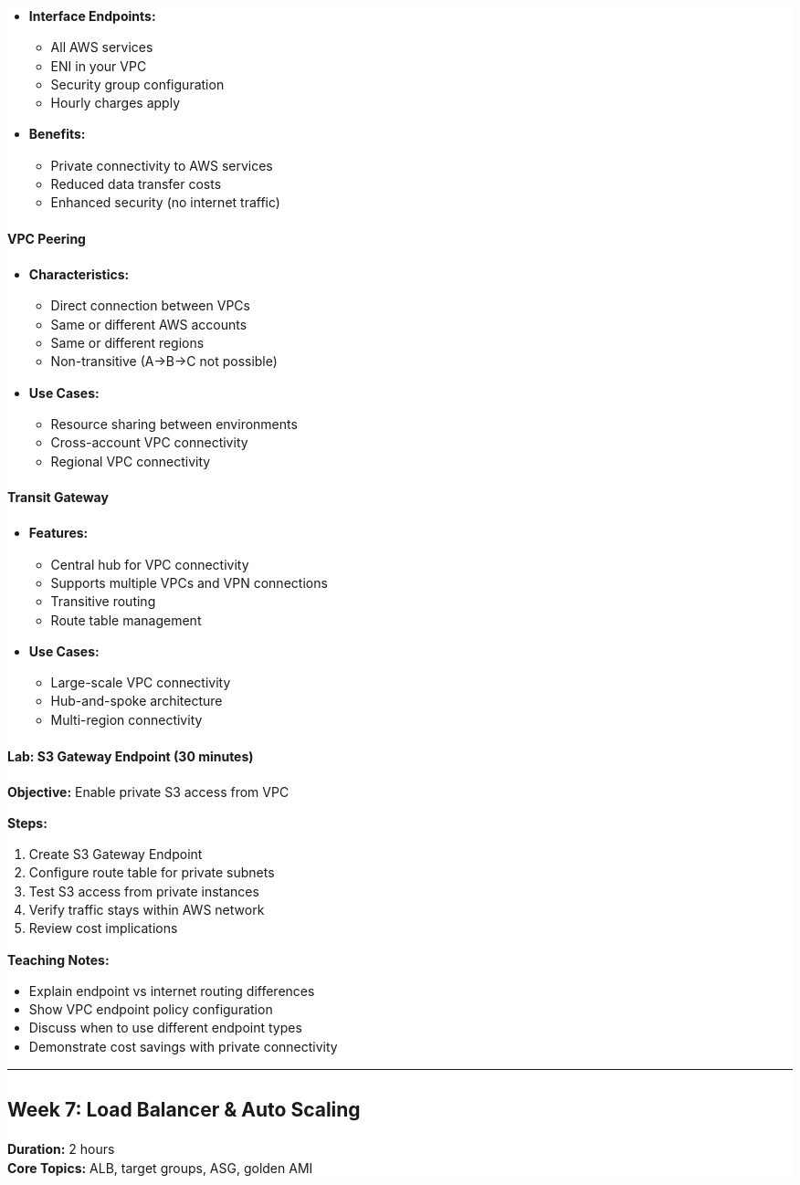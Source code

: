 - **Interface Endpoints:**
  - All AWS services
  - ENI in your VPC
  - Security group configuration
  - Hourly charges apply

- **Benefits:**
  - Private connectivity to AWS services
  - Reduced data transfer costs
  - Enhanced security (no internet traffic)

#### VPC Peering
- **Characteristics:**
  - Direct connection between VPCs
  - Same or different AWS accounts
  - Same or different regions
  - Non-transitive (A→B→C not possible)

- **Use Cases:**
  - Resource sharing between environments
  - Cross-account VPC connectivity
  - Regional VPC connectivity

#### Transit Gateway
- **Features:**
  - Central hub for VPC connectivity
  - Supports multiple VPCs and VPN connections
  - Transitive routing
  - Route table management

- **Use Cases:**
  - Large-scale VPC connectivity
  - Hub-and-spoke architecture
  - Multi-region connectivity

#### Lab: S3 Gateway Endpoint (30 minutes)
**Objective:** Enable private S3 access from VPC

**Steps:**
1. Create S3 Gateway Endpoint
2. Configure route table for private subnets
3. Test S3 access from private instances
4. Verify traffic stays within AWS network
5. Review cost implications

**Teaching Notes:**
- Explain endpoint vs internet routing differences
- Show VPC endpoint policy configuration
- Discuss when to use different endpoint types
- Demonstrate cost savings with private connectivity

---

## Week 7: Load Balancer & Auto Scaling
**Duration:** 2 hours  
**Core Topics:** ALB, target groups, ASG, golden AMI
